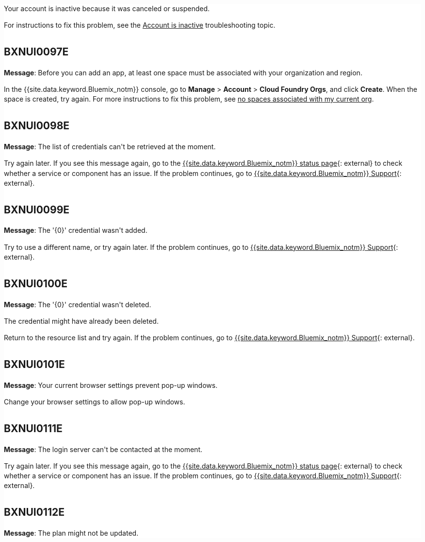 Your account is inactive because it was canceled or suspended.

For instructions to fix this problem, see the [Account is inactive](/docs/account?topic=account-ts_accnt_inactive) troubleshooting topic.

## BXNUI0097E
**Message**: Before you can add an app, at least one space must be associated with your organization and region.

In the {{site.data.keyword.Bluemix_notm}} console, go to **Manage** &gt; **Account** &gt; **Cloud Foundry Orgs**, and click **Create**. When the space is created, try again. For more instructions to fix this problem, see [no spaces associated with my current org](/docs/account?topic=account-ts_no_space).

## BXNUI0098E
**Message**: The list of credentials can't be retrieved at the moment.

Try again later. If you see this message again, go to the [{{site.data.keyword.Bluemix_notm}} status page](https://cloud.ibm.com/status?selected=status){: external} to check whether a service or component has an issue. If the problem continues, go to [{{site.data.keyword.Bluemix_notm}} Support](https://{DomainName}/unifiedsupport/supportcenter){: external}.

## BXNUI0099E

**Message**: The '{0}' credential wasn't added.

Try to use a different name, or try again later. If the problem continues, go to [{{site.data.keyword.Bluemix_notm}} Support](https://{DomainName}/unifiedsupport/supportcenter){: external}.

## BXNUI0100E

**Message**: The '{0}' credential wasn't deleted.

The credential might have already been deleted.

Return to the resource list and try again. If the problem continues, go to [{{site.data.keyword.Bluemix_notm}} Support](https://{DomainName}/unifiedsupport/supportcenter){: external}.

## BXNUI0101E

**Message**: Your current browser settings prevent pop-up windows.

Change your browser settings to allow pop-up windows.

## BXNUI0111E
**Message**: The login server can't be contacted at the moment.

Try again later. If you see this message again, go to the [{{site.data.keyword.Bluemix_notm}} status page](https://cloud.ibm.com/status?selected=status){: external} to check whether a service or component has an issue. If the problem continues, go to [{{site.data.keyword.Bluemix_notm}} Support](https://{DomainName}/unifiedsupport/supportcenter){: external}.

## BXNUI0112E
**Message**: The plan might not be updated.
